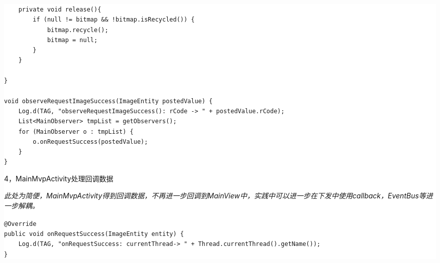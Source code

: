         private void release(){
            if (null != bitmap && !bitmap.isRecycled()) {
                bitmap.recycle();
                bitmap = null;
            }
        }

    }

    void observeRequestImageSuccess(ImageEntity postedValue) {
        Log.d(TAG, "observeRequestImageSuccess(): rCode -> " + postedValue.rCode);
        List<MainObserver> tmpList = getObservers();
        for (MainObserver o : tmpList) {
            o.onRequestSuccess(postedValue);
        }
    }


4，MainMvpActivity处理回调数据

*此处为简便，MainMvpActivity得到回调数据，不再进一步回调到MainView中，实践中可以进一步在下发中使用callback，EventBus等进一步解耦。*


    @Override
    public void onRequestSuccess(ImageEntity entity) {
        Log.d(TAG, "onRequestSuccess: currentThread-> " + Thread.currentThread().getName());
    }


